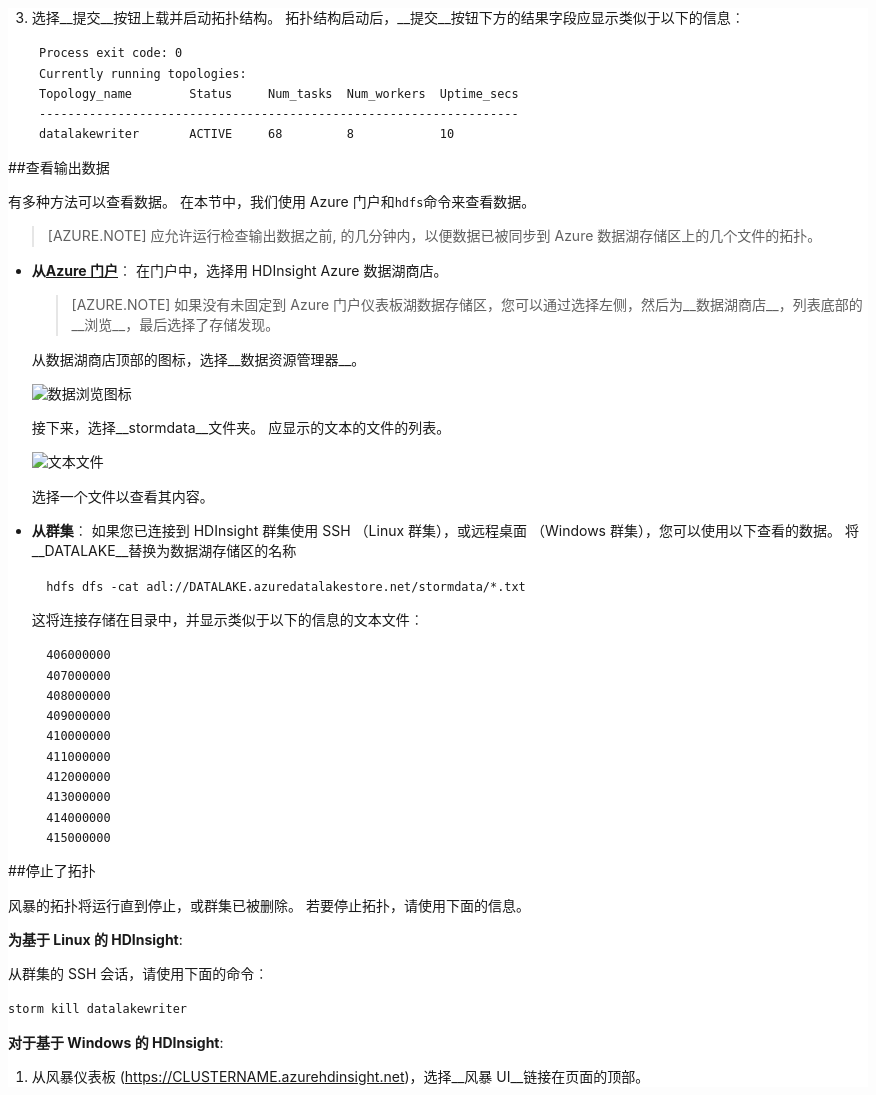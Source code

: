3. 选择__提交__按钮上载并启动拓扑结构。 拓扑结构启动后，__提交__按钮下方的结果字段应显示类似于以下的信息︰

        Process exit code: 0
        Currently running topologies:
        Topology_name        Status     Num_tasks  Num_workers  Uptime_secs
        -------------------------------------------------------------------
        datalakewriter       ACTIVE     68         8            10        

##<a name="view-output-data"></a>查看输出数据

有多种方法可以查看数据。 在本节中，我们使用 Azure 门户和`hdfs`命令来查看数据。

> [AZURE.NOTE] 应允许运行检查输出数据之前, 的几分钟内，以便数据已被同步到 Azure 数据湖存储区上的几个文件的拓扑。

* __从[Azure 门户](https://portal.azure.com)__︰ 在门户中，选择用 HDInsight Azure 数据湖商店。

    > [AZURE.NOTE] 如果没有未固定到 Azure 门户仪表板湖数据存储区，您可以通过选择左侧，然后为__数据湖商店__，列表底部的__浏览__，最后选择了存储发现。
    
    从数据湖商店顶部的图标，选择__数据资源管理器__。
    
    ![数据浏览图标](./media/hdinsight-storm-write-data-lake-store/dataexplorer.png)
    
    接下来，选择__stormdata__文件夹。 应显示的文本的文件的列表。
    
    ![文本文件](./media/hdinsight-storm-write-data-lake-store/stormoutput.png)
    
    选择一个文件以查看其内容。

* __从群集__︰ 如果您已连接到 HDInsight 群集使用 SSH （Linux 群集），或远程桌面 （Windows 群集），您可以使用以下查看的数据。 将__DATALAKE__替换为数据湖存储区的名称

        hdfs dfs -cat adl://DATALAKE.azuredatalakestore.net/stormdata/*.txt

    这将连接存储在目录中，并显示类似于以下的信息的文本文件︰
    
        406000000
        407000000
        408000000
        409000000
        410000000
        411000000
        412000000
        413000000
        414000000
        415000000
        
##<a name="stop-the-topology"></a>停止了拓扑

风暴的拓扑将运行直到停止，或群集已被删除。 若要停止拓扑，请使用下面的信息。

__为基于 Linux 的 HDInsight__:

从群集的 SSH 会话，请使用下面的命令︰

    storm kill datalakewriter

__对于基于 Windows 的 HDInsight__:

1. 从风暴仪表板 (https://CLUSTERNAME.azurehdinsight.net)，选择__风暴 UI__链接在页面的顶部。

